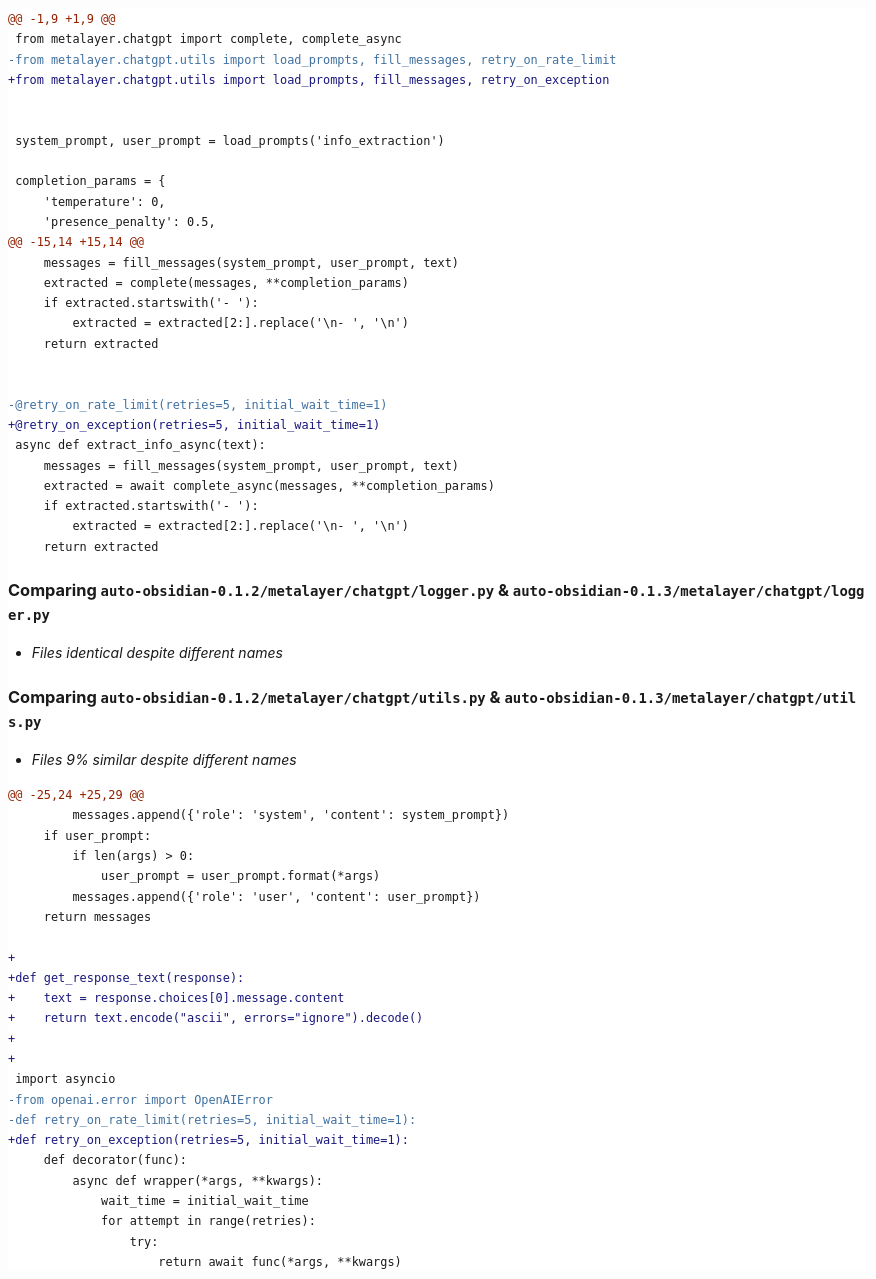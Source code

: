 ```diff
@@ -1,9 +1,9 @@
 from metalayer.chatgpt import complete, complete_async
-from metalayer.chatgpt.utils import load_prompts, fill_messages, retry_on_rate_limit
+from metalayer.chatgpt.utils import load_prompts, fill_messages, retry_on_exception
 
 
 system_prompt, user_prompt = load_prompts('info_extraction')
 
 completion_params = {
     'temperature': 0,
     'presence_penalty': 0.5,
@@ -15,14 +15,14 @@
     messages = fill_messages(system_prompt, user_prompt, text)
     extracted = complete(messages, **completion_params)
     if extracted.startswith('- '):
         extracted = extracted[2:].replace('\n- ', '\n')
     return extracted
 
 
-@retry_on_rate_limit(retries=5, initial_wait_time=1)
+@retry_on_exception(retries=5, initial_wait_time=1)
 async def extract_info_async(text):
     messages = fill_messages(system_prompt, user_prompt, text)
     extracted = await complete_async(messages, **completion_params)
     if extracted.startswith('- '):
         extracted = extracted[2:].replace('\n- ', '\n')
     return extracted
```

### Comparing `auto-obsidian-0.1.2/metalayer/chatgpt/logger.py` & `auto-obsidian-0.1.3/metalayer/chatgpt/logger.py`

 * *Files identical despite different names*

### Comparing `auto-obsidian-0.1.2/metalayer/chatgpt/utils.py` & `auto-obsidian-0.1.3/metalayer/chatgpt/utils.py`

 * *Files 9% similar despite different names*

```diff
@@ -25,24 +25,29 @@
         messages.append({'role': 'system', 'content': system_prompt})
     if user_prompt:
         if len(args) > 0:
             user_prompt = user_prompt.format(*args)
         messages.append({'role': 'user', 'content': user_prompt})
     return messages
 
+
+def get_response_text(response):
+    text = response.choices[0].message.content
+    return text.encode("ascii", errors="ignore").decode()
+
+
 import asyncio
-from openai.error import OpenAIError
-def retry_on_rate_limit(retries=5, initial_wait_time=1):
+def retry_on_exception(retries=5, initial_wait_time=1):
     def decorator(func):
         async def wrapper(*args, **kwargs):
             wait_time = initial_wait_time
             for attempt in range(retries):
                 try:
                     return await func(*args, **kwargs)
```